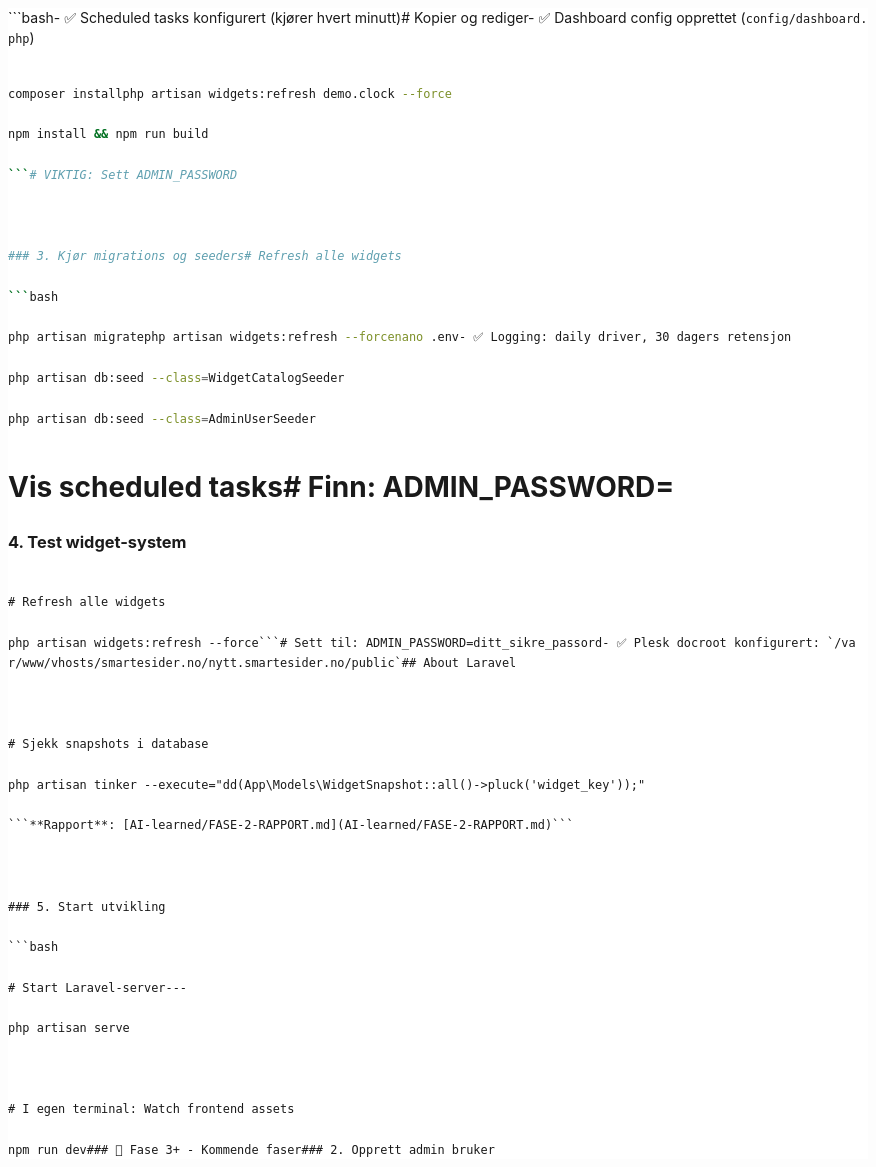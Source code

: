 ```bash- ✅ Scheduled tasks konfigurert (kjører hvert minutt)# Kopier og rediger- ✅ Dashboard config opprettet (`config/dashboard.php`)

```bash

composer installphp artisan widgets:refresh demo.clock --force

npm install && npm run build

```# VIKTIG: Sett ADMIN_PASSWORD



### 3. Kjør migrations og seeders# Refresh alle widgets

```bash

php artisan migratephp artisan widgets:refresh --forcenano .env- ✅ Logging: daily driver, 30 dagers retensjon

php artisan db:seed --class=WidgetCatalogSeeder

php artisan db:seed --class=AdminUserSeeder

```

# Vis scheduled tasks# Finn: ADMIN_PASSWORD=

### 4. Test widget-system

```bashphp artisan schedule:list

# Refresh alle widgets

php artisan widgets:refresh --force```# Sett til: ADMIN_PASSWORD=ditt_sikre_passord- ✅ Plesk docroot konfigurert: `/var/www/vhosts/smartesider.no/nytt.smartesider.no/public`## About Laravel



# Sjekk snapshots i database

php artisan tinker --execute="dd(App\Models\WidgetSnapshot::all()->pluck('widget_key'));"

```**Rapport**: [AI-learned/FASE-2-RAPPORT.md](AI-learned/FASE-2-RAPPORT.md)```



### 5. Start utvikling

```bash

# Start Laravel-server---

php artisan serve



# I egen terminal: Watch frontend assets

npm run dev### 🔄 Fase 3+ - Kommende faser### 2. Opprett admin bruker

```
